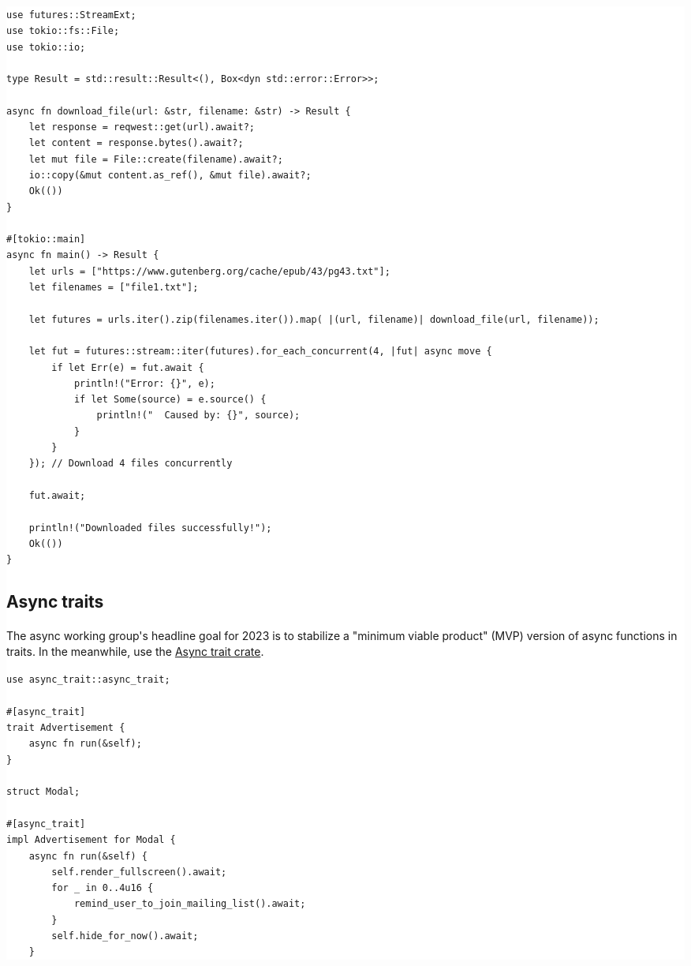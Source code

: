 ```rust,ignore
use futures::StreamExt;
use tokio::fs::File;
use tokio::io;

type Result = std::result::Result<(), Box<dyn std::error::Error>>;

async fn download_file(url: &str, filename: &str) -> Result {
    let response = reqwest::get(url).await?;
    let content = response.bytes().await?;
    let mut file = File::create(filename).await?;
    io::copy(&mut content.as_ref(), &mut file).await?;
    Ok(())
}

#[tokio::main]
async fn main() -> Result {
    let urls = ["https://www.gutenberg.org/cache/epub/43/pg43.txt"];
    let filenames = ["file1.txt"];

    let futures = urls.iter().zip(filenames.iter()).map( |(url, filename)| download_file(url, filename));

    let fut = futures::stream::iter(futures).for_each_concurrent(4, |fut| async move {
        if let Err(e) = fut.await {
            println!("Error: {}", e);
            if let Some(source) = e.source() {
                println!("  Caused by: {}", source);
            }
        }
    }); // Download 4 files concurrently

    fut.await;

    println!("Downloaded files successfully!");
    Ok(())
}
```

## Async traits

The async working group's headline goal for 2023 is to stabilize a "minimum viable product" (MVP) version of async functions in traits.
In the meanwhile, use the [Async trait crate]( https://github.com/dtolnay/async-trait ).

```rust,ignore
use async_trait::async_trait;

#[async_trait]
trait Advertisement {
    async fn run(&self);
}

struct Modal;

#[async_trait]
impl Advertisement for Modal {
    async fn run(&self) {
        self.render_fullscreen().await;
        for _ in 0..4u16 {
            remind_user_to_join_mailing_list().await;
        }
        self.hide_for_now().await;
    }
```